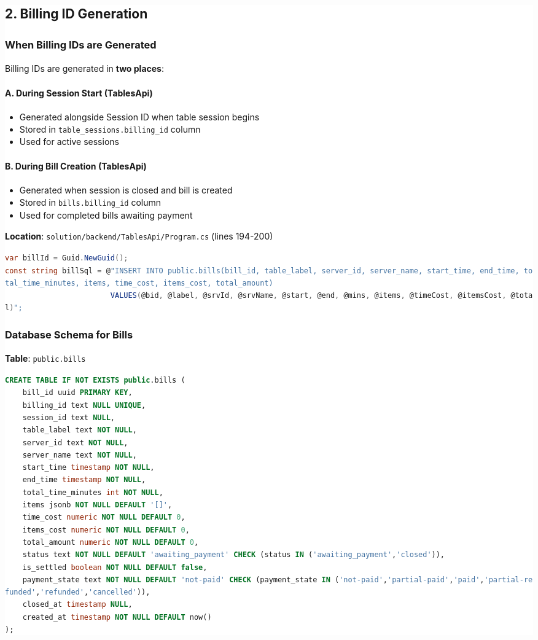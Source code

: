 ## 2. Billing ID Generation

### When Billing IDs are Generated

Billing IDs are generated in **two places**:

#### A. During Session Start (TablesApi)
- Generated alongside Session ID when table session begins
- Stored in `table_sessions.billing_id` column
- Used for active sessions

#### B. During Bill Creation (TablesApi)
- Generated when session is closed and bill is created
- Stored in `bills.billing_id` column
- Used for completed bills awaiting payment

**Location**: `solution/backend/TablesApi/Program.cs` (lines 194-200)

```csharp
var billId = Guid.NewGuid();
const string billSql = @"INSERT INTO public.bills(bill_id, table_label, server_id, server_name, start_time, end_time, total_time_minutes, items, time_cost, items_cost, total_amount)
                        VALUES(@bid, @label, @srvId, @srvName, @start, @end, @mins, @items, @timeCost, @itemsCost, @total)";
```

### Database Schema for Bills

**Table**: `public.bills`

```sql
CREATE TABLE IF NOT EXISTS public.bills (
    bill_id uuid PRIMARY KEY,
    billing_id text NULL UNIQUE,
    session_id text NULL,
    table_label text NOT NULL,
    server_id text NOT NULL,
    server_name text NOT NULL,
    start_time timestamp NOT NULL,
    end_time timestamp NOT NULL,
    total_time_minutes int NOT NULL,
    items jsonb NOT NULL DEFAULT '[]',
    time_cost numeric NOT NULL DEFAULT 0,
    items_cost numeric NOT NULL DEFAULT 0,
    total_amount numeric NOT NULL DEFAULT 0,
    status text NOT NULL DEFAULT 'awaiting_payment' CHECK (status IN ('awaiting_payment','closed')),
    is_settled boolean NOT NULL DEFAULT false,
    payment_state text NOT NULL DEFAULT 'not-paid' CHECK (payment_state IN ('not-paid','partial-paid','paid','partial-refunded','refunded','cancelled')),
    closed_at timestamp NULL,
    created_at timestamp NOT NULL DEFAULT now()
);
```
